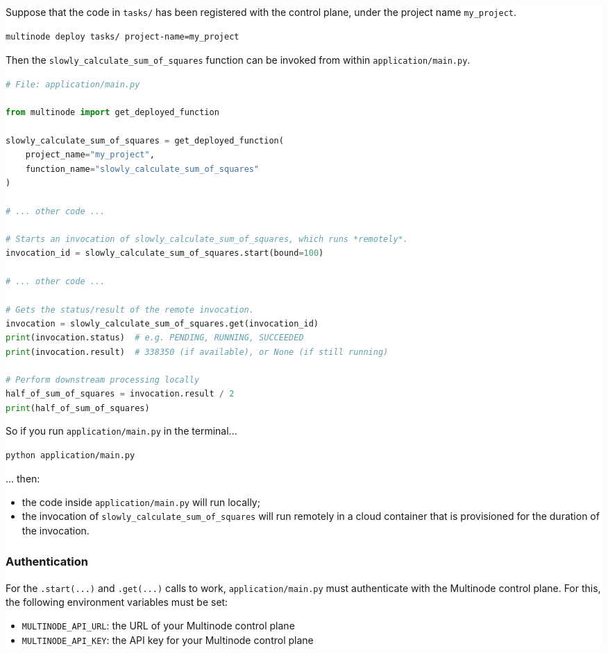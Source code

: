 Suppose that the code in `tasks/` has been registered with the control plane,
under the project name `my_project`.

```commandline
multinode deploy tasks/ project-name=my_project
```

Then the `slowly_calculate_sum_of_squares` function can be invoked from within `application/main.py`.

```python
# File: application/main.py

from multinode import get_deployed_function

slowly_calculate_sum_of_squares = get_deployed_function(
    project_name="my_project",
    function_name="slowly_calculate_sum_of_squares"
)

# ... other code ...

# Starts an invocation of slowly_calculate_sum_of_squares, which runs *remotely*.
invocation_id = slowly_calculate_sum_of_squares.start(bound=100)

# ... other code ...

# Gets the status/result of the remote invocation.
invocation = slowly_calculate_sum_of_squares.get(invocation_id)
print(invocation.status)  # e.g. PENDING, RUNNING, SUCCEEDED
print(invocation.result)  # 338350 (if available), or None (if still running)

# Perform downstream processing locally
half_of_sum_of_squares = invocation.result / 2
print(half_of_sum_of_squares)
```

So if you run `application/main.py` in the terminal...

```commandline
python application/main.py
```

... then:
- the code inside `application/main.py` will run locally;
- the invocation of `slowly_calculate_sum_of_squares` will run remotely in a cloud container
that is provisioned for the duration of the invocation.


### Authentication

For the `.start(...)` and `.get(...)` calls to work,
`application/main.py` must authenticate with the Multinode control plane.
For this, the following environment variables must be set:
- `MULTINODE_API_URL`: the URL of your Multinode control plane
- `MULTINODE_API_KEY`: the API key for your Multinode control plane
